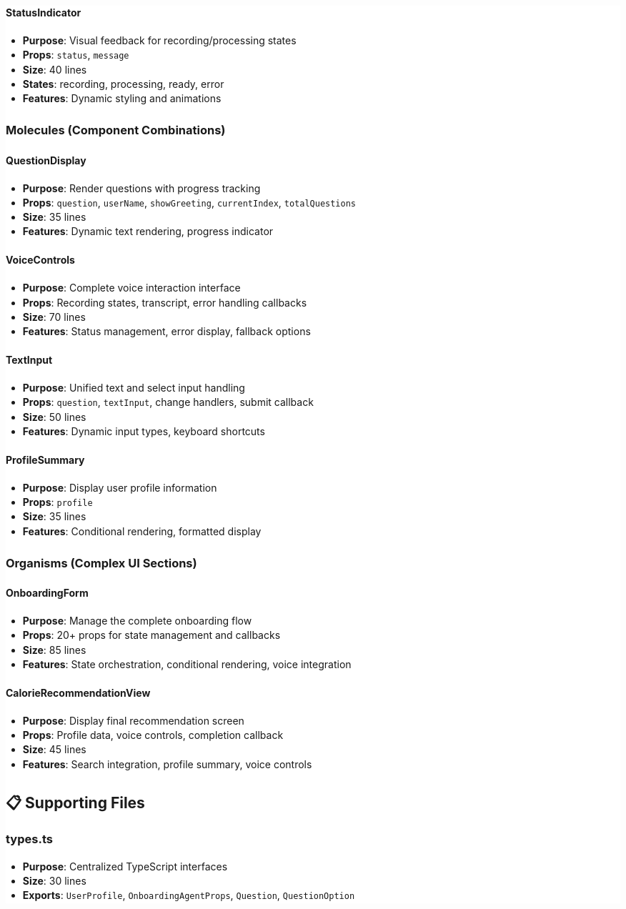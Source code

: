 #### StatusIndicator
- **Purpose**: Visual feedback for recording/processing states
- **Props**: `status`, `message`
- **Size**: 40 lines
- **States**: recording, processing, ready, error
- **Features**: Dynamic styling and animations

### Molecules (Component Combinations)

#### QuestionDisplay
- **Purpose**: Render questions with progress tracking
- **Props**: `question`, `userName`, `showGreeting`, `currentIndex`, `totalQuestions`
- **Size**: 35 lines
- **Features**: Dynamic text rendering, progress indicator

#### VoiceControls
- **Purpose**: Complete voice interaction interface
- **Props**: Recording states, transcript, error handling callbacks
- **Size**: 70 lines
- **Features**: Status management, error display, fallback options

#### TextInput
- **Purpose**: Unified text and select input handling
- **Props**: `question`, `textInput`, change handlers, submit callback
- **Size**: 50 lines
- **Features**: Dynamic input types, keyboard shortcuts

#### ProfileSummary
- **Purpose**: Display user profile information
- **Props**: `profile`
- **Size**: 35 lines
- **Features**: Conditional rendering, formatted display

### Organisms (Complex UI Sections)

#### OnboardingForm
- **Purpose**: Manage the complete onboarding flow
- **Props**: 20+ props for state management and callbacks
- **Size**: 85 lines
- **Features**: State orchestration, conditional rendering, voice integration

#### CalorieRecommendationView
- **Purpose**: Display final recommendation screen
- **Props**: Profile data, voice controls, completion callback
- **Size**: 45 lines
- **Features**: Search integration, profile summary, voice controls

## 📋 Supporting Files

### types.ts
- **Purpose**: Centralized TypeScript interfaces
- **Size**: 30 lines
- **Exports**: `UserProfile`, `OnboardingAgentProps`, `Question`, `QuestionOption`
